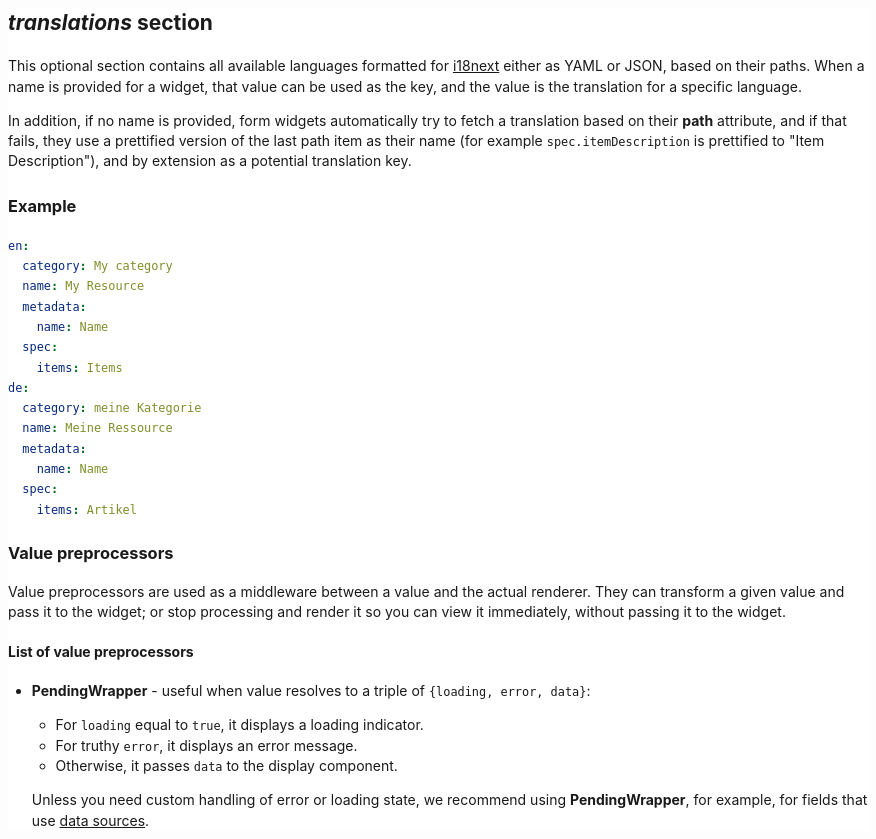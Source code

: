 ## _translations_ section

This optional section contains all available languages formatted for [i18next](https://www.i18next.com/) either as YAML or JSON, based on their paths. When a name is provided for a widget, that value can be used as the key, and the value is the translation for a specific language.

In addition, if no name is provided, form widgets automatically try to fetch a translation based on their **path** attribute, and if that fails, they use a prettified version of the last path item as their name (for example `spec.itemDescription` is prettified to "Item Description"), and by extension as a potential translation key.

### Example

```yaml
en:
  category: My category
  name: My Resource
  metadata:
    name: Name
  spec:
    items: Items
de:
  category: meine Kategorie
  name: Meine Ressource
  metadata:
    name: Name
  spec:
    items: Artikel
```

### Value preprocessors

Value preprocessors are used as a middleware between a value and the actual renderer. They can transform a given value and pass it to the widget; or stop processing and render it so you can view it immediately, without passing it to the widget.

#### List of value preprocessors

- **PendingWrapper** - useful when value resolves to a triple of `{loading, error, data}`:

  - For `loading` equal to `true`, it displays a loading indicator.
  - For truthy `error`, it displays an error message.
  - Otherwise, it passes `data` to the display component.

  Unless you need custom handling of error or loading state, we recommend using **PendingWrapper**, for example, for fields that use [data sources](#datasources-section).
